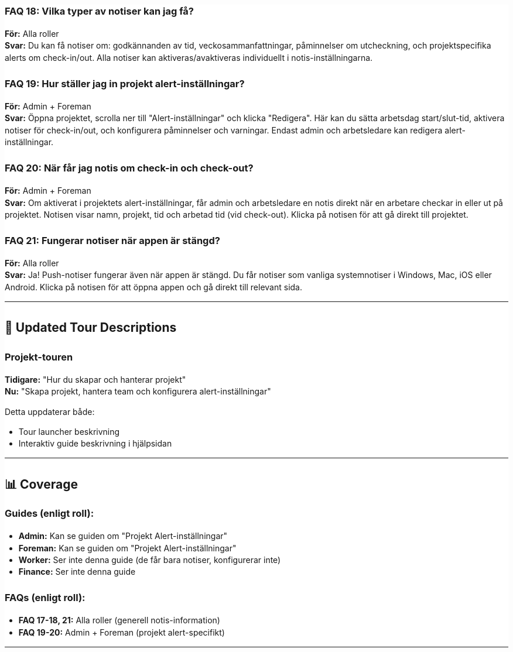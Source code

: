 ### FAQ 18: Vilka typer av notiser kan jag få?
**För:** Alla roller  
**Svar:** Du kan få notiser om: godkännanden av tid, veckosammanfattningar, påminnelser om utcheckning, och projektspecifika alerts om check-in/out. Alla notiser kan aktiveras/avaktiveras individuellt i notis-inställningarna.

### FAQ 19: Hur ställer jag in projekt alert-inställningar?
**För:** Admin + Foreman  
**Svar:** Öppna projektet, scrolla ner till "Alert-inställningar" och klicka "Redigera". Här kan du sätta arbetsdag start/slut-tid, aktivera notiser för check-in/out, och konfigurera påminnelser och varningar. Endast admin och arbetsledare kan redigera alert-inställningar.

### FAQ 20: När får jag notis om check-in och check-out?
**För:** Admin + Foreman  
**Svar:** Om aktiverat i projektets alert-inställningar, får admin och arbetsledare en notis direkt när en arbetare checkar in eller ut på projektet. Notisen visar namn, projekt, tid och arbetad tid (vid check-out). Klicka på notisen för att gå direkt till projektet.

### FAQ 21: Fungerar notiser när appen är stängd?
**För:** Alla roller  
**Svar:** Ja! Push-notiser fungerar även när appen är stängd. Du får notiser som vanliga systemnotiser i Windows, Mac, iOS eller Android. Klicka på notisen för att öppna appen och gå direkt till relevant sida.

---

## 🎯 Updated Tour Descriptions

### Projekt-touren
**Tidigare:** "Hur du skapar och hanterar projekt"  
**Nu:** "Skapa projekt, hantera team och konfigurera alert-inställningar"

Detta uppdaterar både:
- Tour launcher beskrivning
- Interaktiv guide beskrivning i hjälpsidan

---

## 📊 Coverage

### Guides (enligt roll):
- **Admin:** Kan se guiden om "Projekt Alert-inställningar"
- **Foreman:** Kan se guiden om "Projekt Alert-inställningar"  
- **Worker:** Ser inte denna guide (de får bara notiser, konfigurerar inte)
- **Finance:** Ser inte denna guide

### FAQs (enligt roll):
- **FAQ 17-18, 21:** Alla roller (generell notis-information)
- **FAQ 19-20:** Admin + Foreman (projekt alert-specifikt)

---